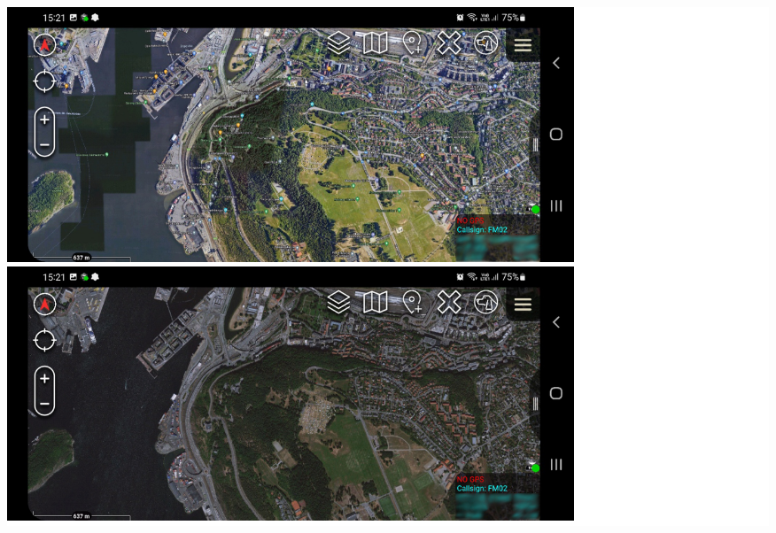 <div class="image-thumbnail">
	<a href="/assets/images/003_asn-tak/2022-04-10-atak-setup/ATAK_guide_029.png">
		<img src="/assets/images/003_asn-tak/2022-04-10-atak-setup/ATAK_guide_029.png" width="640"/>
	</a>
</div>

<div class="image-thumbnail">
	<a href="/assets/images/003_asn-tak/2022-04-10-atak-setup/ATAK_guide_030.png">
		<img src="/assets/images/003_asn-tak/2022-04-10-atak-setup/ATAK_guide_030.png" width="640"/>
	</a>
</div>
